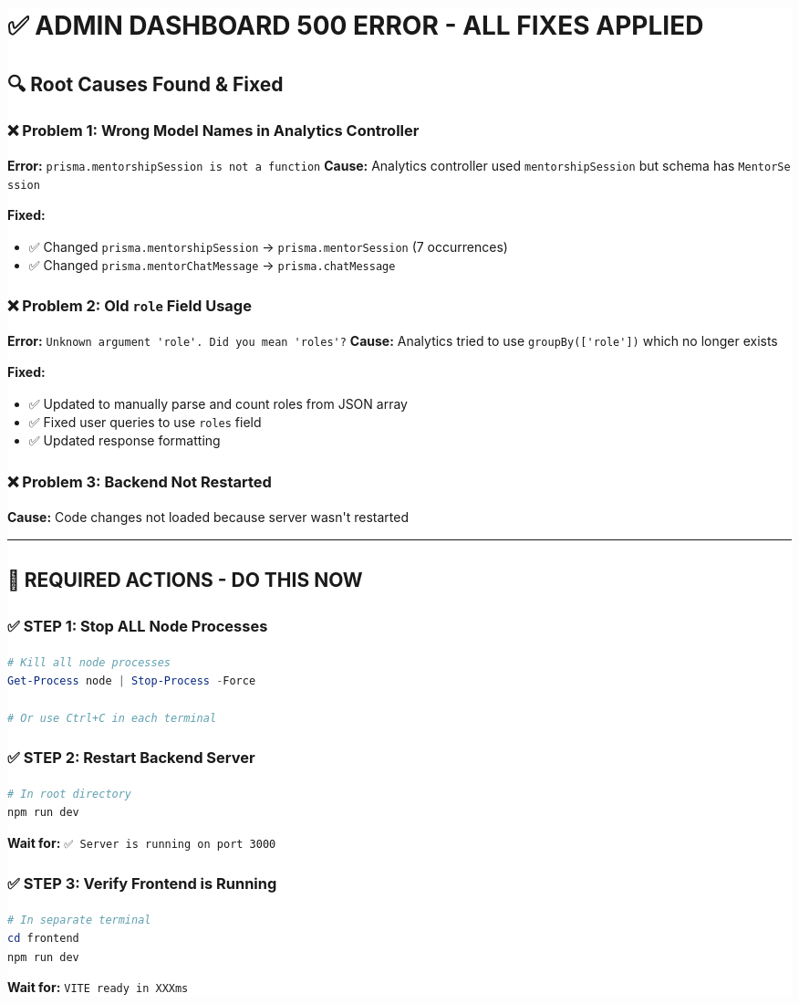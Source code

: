 # ✅ ADMIN DASHBOARD 500 ERROR - ALL FIXES APPLIED

## 🔍 Root Causes Found & Fixed

### ❌ Problem 1: Wrong Model Names in Analytics Controller
**Error:** `prisma.mentorshipSession is not a function`
**Cause:** Analytics controller used `mentorshipSession` but schema has `MentorSession`

**Fixed:**
- ✅ Changed `prisma.mentorshipSession` → `prisma.mentorSession` (7 occurrences)
- ✅ Changed `prisma.mentorChatMessage` → `prisma.chatMessage`

### ❌ Problem 2: Old `role` Field Usage
**Error:** `Unknown argument 'role'. Did you mean 'roles'?`
**Cause:** Analytics tried to use `groupBy(['role'])` which no longer exists

**Fixed:**
- ✅ Updated to manually parse and count roles from JSON array
- ✅ Fixed user queries to use `roles` field
- ✅ Updated response formatting

### ❌ Problem 3: Backend Not Restarted
**Cause:** Code changes not loaded because server wasn't restarted

---

## 🚀 REQUIRED ACTIONS - DO THIS NOW

### ✅ STEP 1: Stop ALL Node Processes
```powershell
# Kill all node processes
Get-Process node | Stop-Process -Force

# Or use Ctrl+C in each terminal
```

### ✅ STEP 2: Restart Backend Server
```powershell
# In root directory
npm run dev
```
**Wait for:** `✅ Server is running on port 3000`

### ✅ STEP 3: Verify Frontend is Running
```powershell
# In separate terminal
cd frontend
npm run dev
```
**Wait for:** `VITE ready in XXXms`

